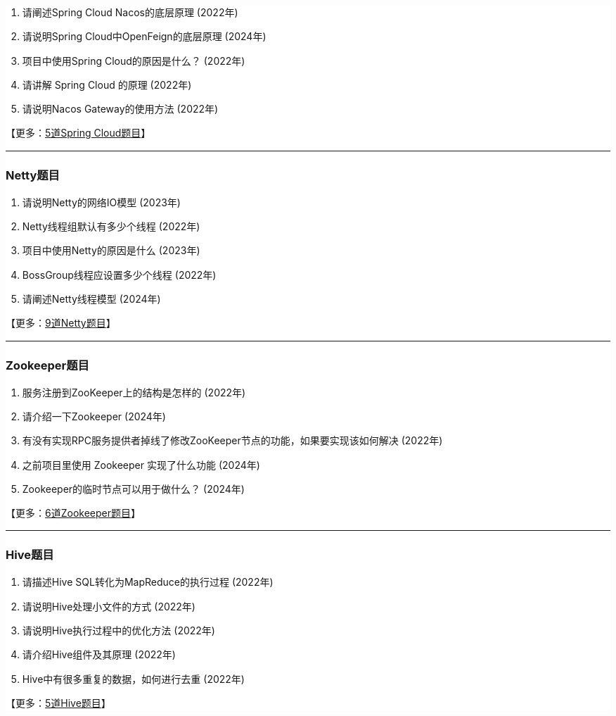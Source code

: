 1. 请阐述Spring Cloud Nacos的底层原理 (2022年) 

2. 请说明Spring Cloud中OpenFeign的底层原理 (2024年) 

3. 项目中使用Spring Cloud的原因是什么？ (2022年) 

4. 请讲解 Spring Cloud 的原理 (2022年) 

5. 请说明Nacos Gateway的使用方法 (2022年) 

【更多：[5道Spring Cloud题目](https://www.bagujing.com/companies)】


---

### Netty题目

1. 请说明Netty的网络IO模型 (2023年) 

2. Netty线程组默认有多少个线程 (2022年) 

3. 项目中使用Netty的原因是什么 (2023年) 

4. BossGroup线程应设置多少个线程 (2022年) 

5. 请阐述Netty线程模型 (2024年) 

【更多：[9道Netty题目](https://www.bagujing.com/companies)】


---

### Zookeeper题目

1. 服务注册到ZooKeeper上的结构是怎样的 (2022年) 

2. 请介绍一下Zookeeper (2024年) 

3. 有没有实现RPC服务提供者掉线了修改ZooKeeper节点的功能，如果要实现该如何解决 (2022年) 

4. 之前项目里使用 Zookeeper 实现了什么功能 (2024年) 

5. Zookeeper的临时节点可以用于做什么？ (2024年) 

【更多：[6道Zookeeper题目](https://www.bagujing.com/companies)】


---

### Hive题目

1. 请描述Hive SQL转化为MapReduce的执行过程 (2022年) 

2. 请说明Hive处理小文件的方式 (2022年) 

3. 请说明Hive执行过程中的优化方法 (2022年) 

4. 请介绍Hive组件及其原理 (2022年) 

5. Hive中有很多重复的数据，如何进行去重 (2022年) 

【更多：[5道Hive题目](https://www.bagujing.com/companies)】
